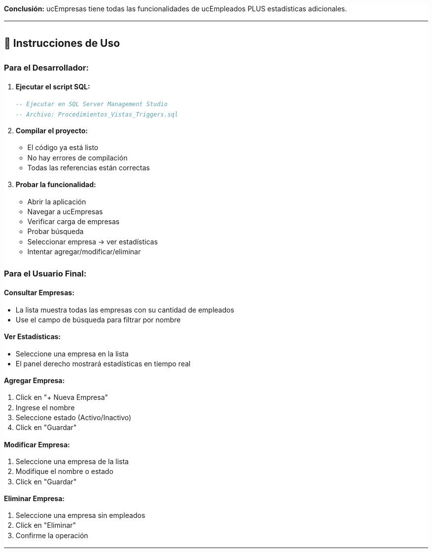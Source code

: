 **Conclusión:** ucEmpresas tiene todas las funcionalidades de ucEmpleados PLUS estadísticas adicionales.

---

## 🚀 Instrucciones de Uso

### **Para el Desarrollador:**

1. **Ejecutar el script SQL:**
   ```sql
   -- Ejecutar en SQL Server Management Studio
   -- Archivo: Procedimientos_Vistas_Triggers.sql
   ```

2. **Compilar el proyecto:**
   - El código ya está listo
   - No hay errores de compilación
   - Todas las referencias están correctas

3. **Probar la funcionalidad:**
   - Abrir la aplicación
   - Navegar a ucEmpresas
   - Verificar carga de empresas
   - Probar búsqueda
   - Seleccionar empresa → ver estadísticas
   - Intentar agregar/modificar/eliminar

### **Para el Usuario Final:**

**Consultar Empresas:**
- La lista muestra todas las empresas con su cantidad de empleados
- Use el campo de búsqueda para filtrar por nombre

**Ver Estadísticas:**
- Seleccione una empresa en la lista
- El panel derecho mostrará estadísticas en tiempo real

**Agregar Empresa:**
1. Click en "+ Nueva Empresa"
2. Ingrese el nombre
3. Seleccione estado (Activo/Inactivo)
4. Click en "Guardar"

**Modificar Empresa:**
1. Seleccione una empresa de la lista
2. Modifique el nombre o estado
3. Click en "Guardar"

**Eliminar Empresa:**
1. Seleccione una empresa sin empleados
2. Click en "Eliminar"
3. Confirme la operación

---
